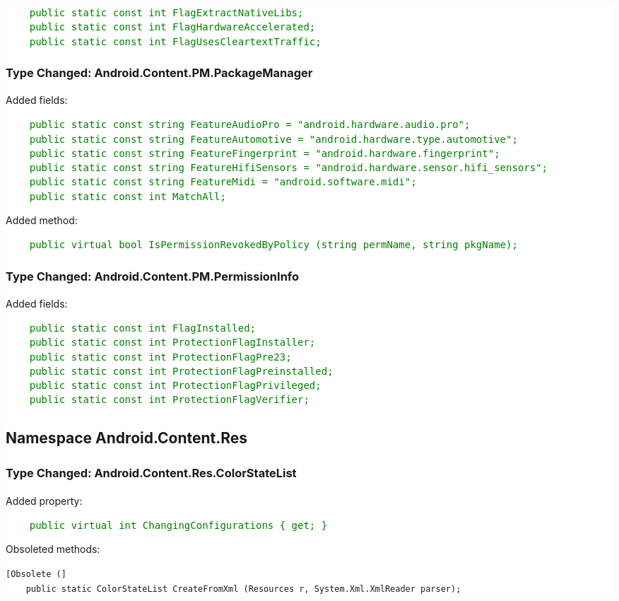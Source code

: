 <pre style='color: green'>
	public static const int FlagExtractNativeLibs;
	public static const int FlagHardwareAccelerated;
	public static const int FlagUsesCleartextTraffic;
</pre>

### Type Changed: Android.Content.PM.PackageManager

Added fields:

<pre style='color: green'>
	public static const string FeatureAudioPro = "android.hardware.audio.pro";
	public static const string FeatureAutomotive = "android.hardware.type.automotive";
	public static const string FeatureFingerprint = "android.hardware.fingerprint";
	public static const string FeatureHifiSensors = "android.hardware.sensor.hifi_sensors";
	public static const string FeatureMidi = "android.software.midi";
	public static const int MatchAll;
</pre>

Added method:

<pre style='color: green'>
	public virtual bool IsPermissionRevokedByPolicy (string permName, string pkgName);
</pre>

### Type Changed: Android.Content.PM.PermissionInfo

Added fields:

<pre style='color: green'>
	public static const int FlagInstalled;
	public static const int ProtectionFlagInstaller;
	public static const int ProtectionFlagPre23;
	public static const int ProtectionFlagPreinstalled;
	public static const int ProtectionFlagPrivileged;
	public static const int ProtectionFlagVerifier;
</pre>

## Namespace Android.Content.Res

### Type Changed: Android.Content.Res.ColorStateList

Added property:

<pre style='color: green'>
	public virtual int ChangingConfigurations { get; }
</pre>

Obsoleted methods:

```
[Obsolete (]
	public static ColorStateList CreateFromXml (Resources r, System.Xml.XmlReader parser);
```

